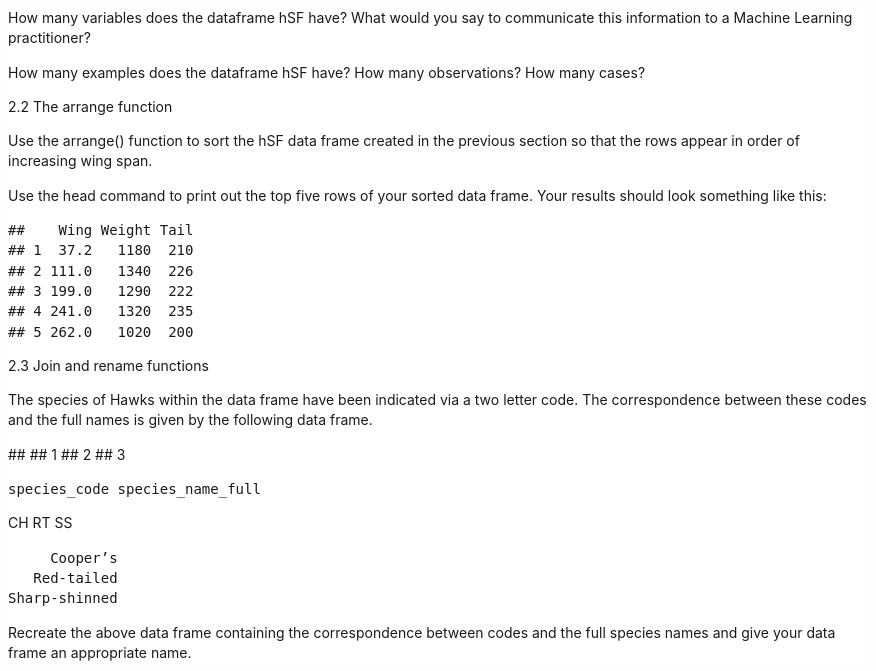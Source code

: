 How many variables does the dataframe hSF have? What would you say to communicate this information to a Machine Learning practitioner?

How many examples does the dataframe hSF have? How many observations? How many cases?

2.2 The arrange function

Use the arrange() function to sort the hSF data frame created in the previous section so that the rows appear in order of increasing wing span.

Use the head command to print out the top five rows of your sorted data frame. Your results should look something like this:

<pre>##    Wing Weight Tail
## 1  37.2   1180  210
## 2 111.0   1340  226
## 3 199.0   1290  222
## 4 241.0   1320  235
## 5 262.0   1020  200
</pre>
2.3 Join and rename functions

The species of Hawks within the data frame have been indicated via a two letter code. The correspondence between these codes and the full names is given by the following data frame.

</div>
</div>
<div class="layoutArea">
<div class="column">
## ## 1 ## 2 ## 3

</div>
<div class="column">
<pre>species_code species_name_full
</pre>
</div>
</div>
<div class="layoutArea">
<div class="column">
CH RT SS

</div>
<div class="column">
<pre>     Cooper’s
   Red-tailed
Sharp-shinned
</pre>
</div>
</div>
<div class="layoutArea">
<div class="column">
Recreate the above data frame containing the correspondence between codes and the full species names and give your data frame an appropriate name.
